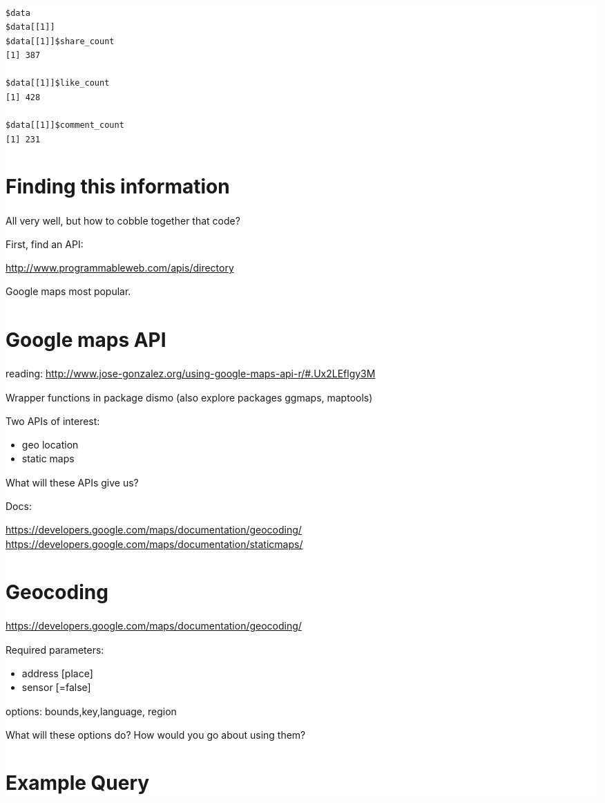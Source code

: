 ```
$data
$data[[1]]
$data[[1]]$share_count
[1] 387

$data[[1]]$like_count
[1] 428

$data[[1]]$comment_count
[1] 231
```



Finding this information
==================

All very well, but how to cobble together that code? 

First, find an API:

http://www.programmableweb.com/apis/directory

Google maps most popular. 



Google maps API
===============

reading: http://www.jose-gonzalez.org/using-google-maps-api-r/#.Ux2LEflgy3M

Wrapper functions in package dismo (also explore packages ggmaps, maptools)

Two APIs of interest:
- geo location
- static maps

What will these APIs give us?

Docs:

https://developers.google.com/maps/documentation/geocoding/
https://developers.google.com/maps/documentation/staticmaps/

Geocoding
============

https://developers.google.com/maps/documentation/geocoding/

Required parameters:
- address [place]
- sensor [=false]

options: bounds,key,language, region

What will these options do? How would you go about using them?

Example Query
===================
